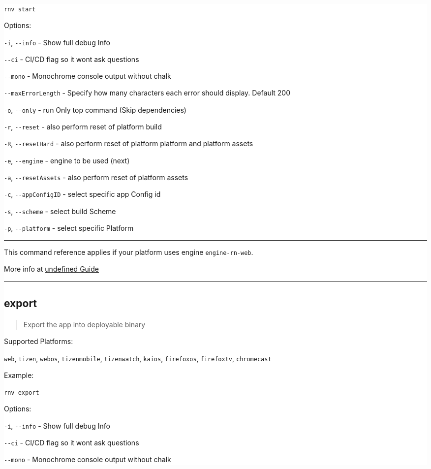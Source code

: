 ```bash
rnv start
```

Options:

`-i`, `--info` - Show full debug Info

`--ci` - CI/CD flag so it wont ask questions

`--mono` - Monochrome console output without chalk

`--maxErrorLength` - Specify how many characters each error should display. Default 200

`-o`, `--only` - run Only top command (Skip dependencies)

`-r`, `--reset` - also perform reset of platform build

`-R`, `--resetHard` - also perform reset of platform platform and platform assets

`-e`, `--engine` - engine to be used (next)

`-a`, `--resetAssets` - also perform reset of platform assets

`-c`, `--appConfigID` - select specific app Config id

`-s`, `--scheme` - select build Scheme

`-p`, `--platform` - select specific Platform




---

This command reference applies if your platform uses engine `engine-rn-web`.

More info at [undefined Guide](engine-rn-web.md)

---

## export

> Export the app into deployable binary

Supported Platforms:

`web`, `tizen`, `webos`, `tizenmobile`, `tizenwatch`, `kaios`, `firefoxos`, `firefoxtv`, `chromecast`

Example:

```bash
rnv export
```

Options:

`-i`, `--info` - Show full debug Info

`--ci` - CI/CD flag so it wont ask questions

`--mono` - Monochrome console output without chalk
